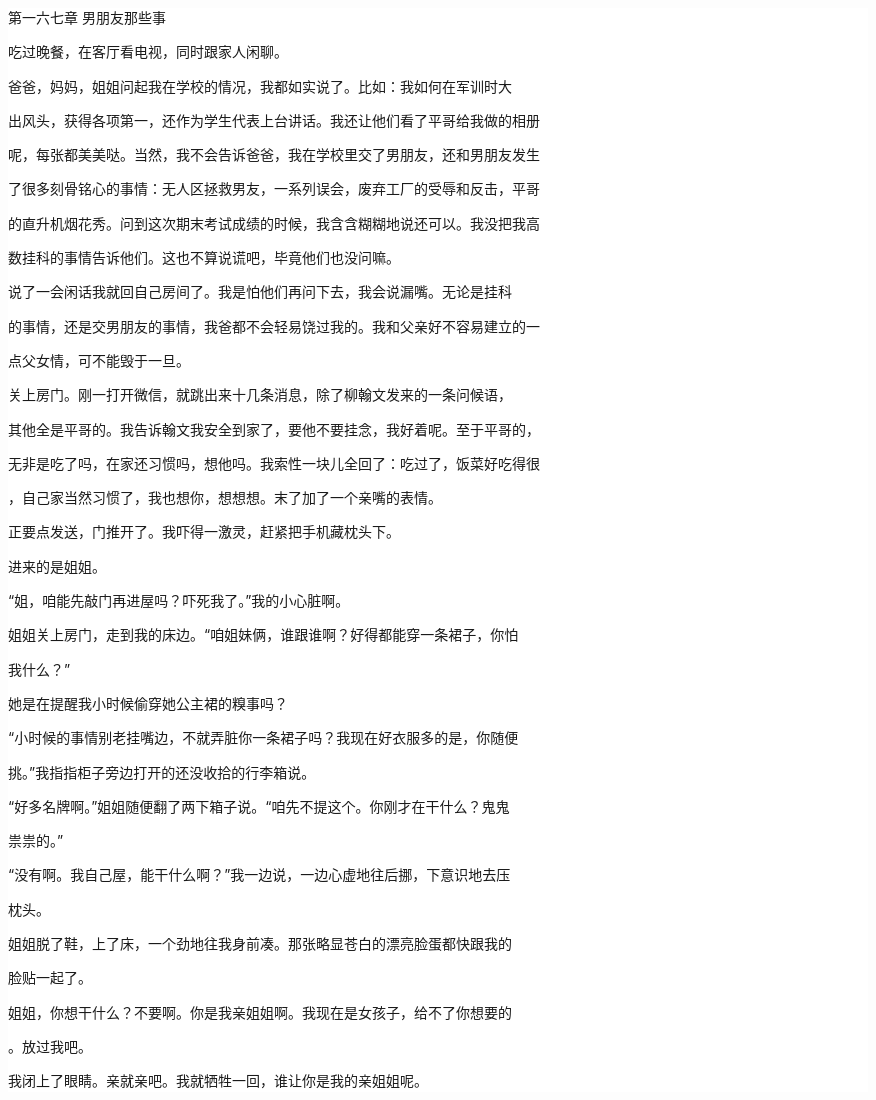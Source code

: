 

第一六七章 男朋友那些事

吃过晚餐，在客厅看电视，同时跟家人闲聊。

爸爸，妈妈，姐姐问起我在学校的情况，我都如实说了。比如：我如何在军训时大

出风头，获得各项第一，还作为学生代表上台讲话。我还让他们看了平哥给我做的相册

呢，每张都美美哒。当然，我不会告诉爸爸，我在学校里交了男朋友，还和男朋友发生

了很多刻骨铭心的事情：无人区拯救男友，一系列误会，废弃工厂的受辱和反击，平哥

的直升机烟花秀。问到这次期末考试成绩的时候，我含含糊糊地说还可以。我没把我高

数挂科的事情告诉他们。这也不算说谎吧，毕竟他们也没问嘛。

说了一会闲话我就回自己房间了。我是怕他们再问下去，我会说漏嘴。无论是挂科

的事情，还是交男朋友的事情，我爸都不会轻易饶过我的。我和父亲好不容易建立的一

点父女情，可不能毁于一旦。

关上房门。刚一打开微信，就跳出来十几条消息，除了柳翰文发来的一条问候语，

其他全是平哥的。我告诉翰文我安全到家了，要他不要挂念，我好着呢。至于平哥的，

无非是吃了吗，在家还习惯吗，想他吗。我索性一块儿全回了：吃过了，饭菜好吃得很

，自己家当然习惯了，我也想你，想想想。末了加了一个亲嘴的表情。

正要点发送，门推开了。我吓得一激灵，赶紧把手机藏枕头下。

进来的是姐姐。

“姐，咱能先敲门再进屋吗？吓死我了。”我的小心脏啊。

姐姐关上房门，走到我的床边。“咱姐妹俩，谁跟谁啊？好得都能穿一条裙子，你怕

我什么？”

她是在提醒我小时候偷穿她公主裙的糗事吗？

“小时候的事情别老挂嘴边，不就弄脏你一条裙子吗？我现在好衣服多的是，你随便

挑。”我指指柜子旁边打开的还没收拾的行李箱说。

“好多名牌啊。”姐姐随便翻了两下箱子说。“咱先不提这个。你刚才在干什么？鬼鬼

祟祟的。”

“没有啊。我自己屋，能干什么啊？”我一边说，一边心虚地往后挪，下意识地去压

枕头。

姐姐脱了鞋，上了床，一个劲地往我身前凑。那张略显苍白的漂亮脸蛋都快跟我的

脸贴一起了。

姐姐，你想干什么？不要啊。你是我亲姐姐啊。我现在是女孩子，给不了你想要的

。放过我吧。

我闭上了眼睛。亲就亲吧。我就牺牲一回，谁让你是我的亲姐姐呢。
